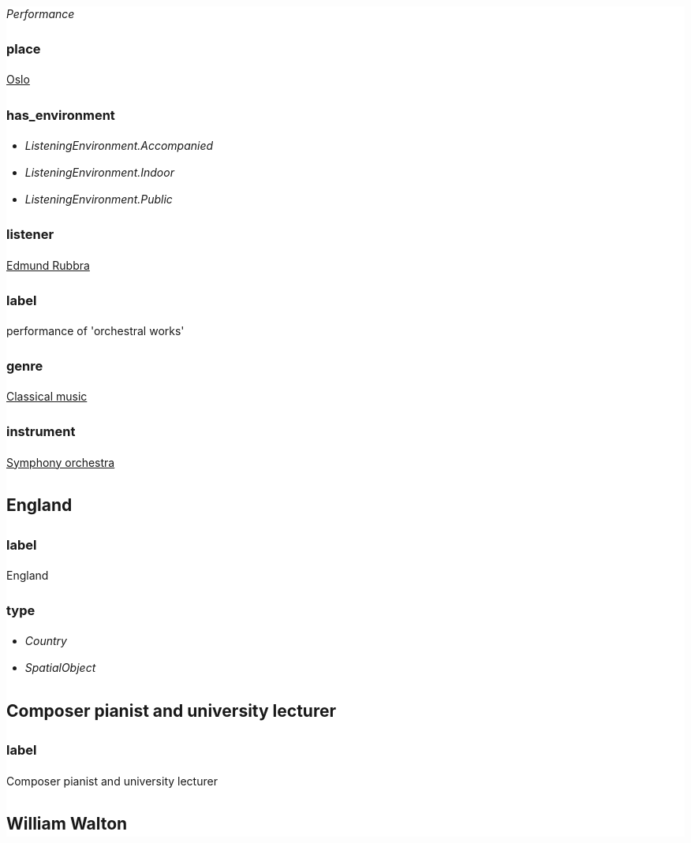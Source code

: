 
*Performance*

### place


[Oslo](#Oslo)

### has_environment

 - *ListeningEnvironment.Accompanied*

 - *ListeningEnvironment.Indoor*

 - *ListeningEnvironment.Public*

### listener


[Edmund Rubbra](#Edmund-Rubbra)

### label


performance of 'orchestral works'

### genre


[Classical music](#Classical-music)

### instrument


[Symphony orchestra](#Symphony-orchestra)

## England

### label


England

### type

 - *Country*

 - *SpatialObject*

## Composer pianist and university lecturer

### label


Composer pianist and university lecturer

## William Walton
